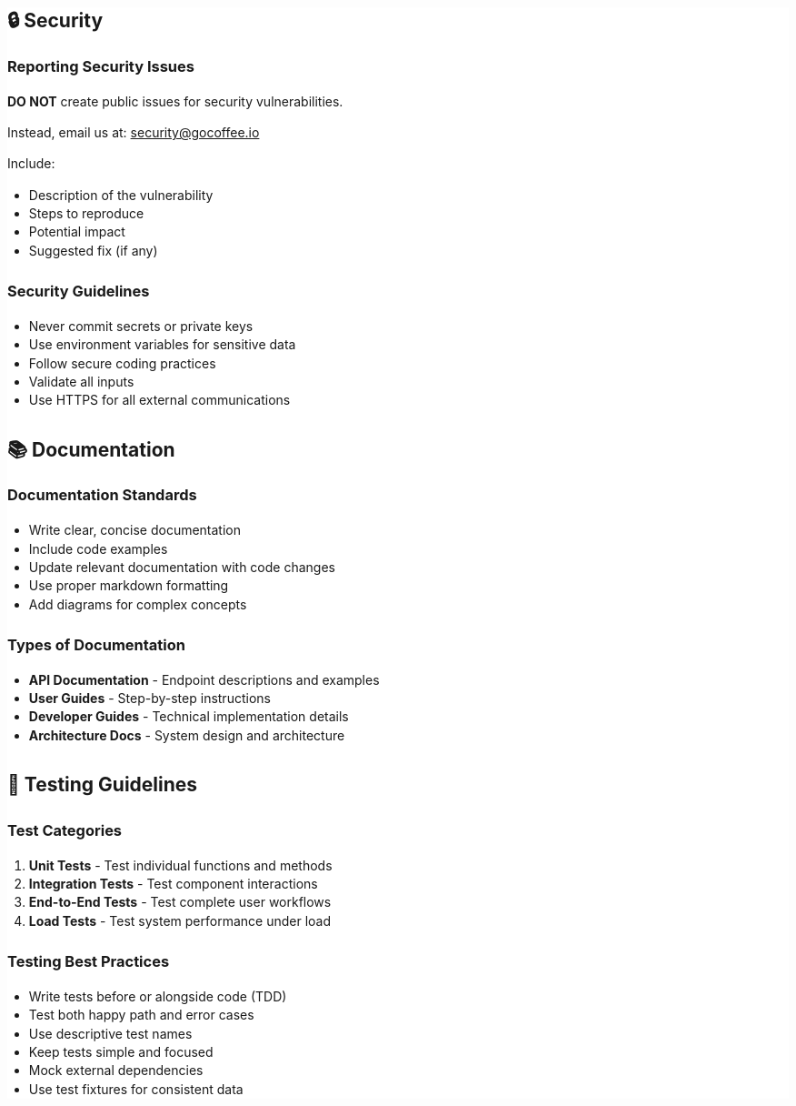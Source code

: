 ## 🔒 Security

### Reporting Security Issues

**DO NOT** create public issues for security vulnerabilities.

Instead, email us at: security@gocoffee.io

Include:
- Description of the vulnerability
- Steps to reproduce
- Potential impact
- Suggested fix (if any)

### Security Guidelines

- Never commit secrets or private keys
- Use environment variables for sensitive data
- Follow secure coding practices
- Validate all inputs
- Use HTTPS for all external communications

## 📚 Documentation

### Documentation Standards

- Write clear, concise documentation
- Include code examples
- Update relevant documentation with code changes
- Use proper markdown formatting
- Add diagrams for complex concepts

### Types of Documentation

- **API Documentation** - Endpoint descriptions and examples
- **User Guides** - Step-by-step instructions
- **Developer Guides** - Technical implementation details
- **Architecture Docs** - System design and architecture

## 🧪 Testing Guidelines

### Test Categories

1. **Unit Tests** - Test individual functions and methods
2. **Integration Tests** - Test component interactions
3. **End-to-End Tests** - Test complete user workflows
4. **Load Tests** - Test system performance under load

### Testing Best Practices

- Write tests before or alongside code (TDD)
- Test both happy path and error cases
- Use descriptive test names
- Keep tests simple and focused
- Mock external dependencies
- Use test fixtures for consistent data

